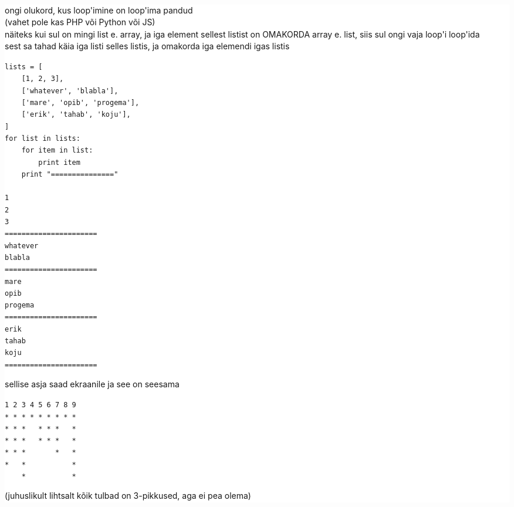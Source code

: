 ongi olukord, kus loop'imine on loop'ima pandud  
(vahet pole kas PHP või Python või JS)  
näiteks kui sul on mingi list e. array, ja iga element sellest listist on OMAKORDA array e. list, siis sul ongi vaja loop'i loop'ida  
sest sa tahad käia iga listi selles listis, ja omakorda iga elemendi igas listis  

	lists = [
	    [1, 2, 3],
	    ['whatever', 'blabla'],
	    ['mare', 'opib', 'progema'],
	    ['erik', 'tahab', 'koju'],
	]
	for list in lists:
	    for item in list:
	        print item
	    print "==============="

	1
	2
	3
	======================
	whatever
	blabla
	======================
	mare
	opib
	progema
	======================
	erik
	tahab
	koju
	======================

sellise asja saad ekraanile
ja see on seesama 

	1 2 3 4 5 6 7 8 9
	* * * * * * * * *
	* * *   * * *   *
	* * *   * * *   * 
	* * *       *   * 
	*   *           * 
	    *           *
(juhuslikult lihtsalt kõik tulbad on 3-pikkused, aga ei pea olema)